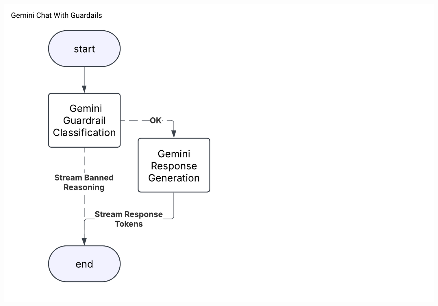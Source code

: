   <img src="../docs/images/langgraph-guardrail-agent.png" alt="Guardrail Agent Architecture" width="50%" />
</div>
